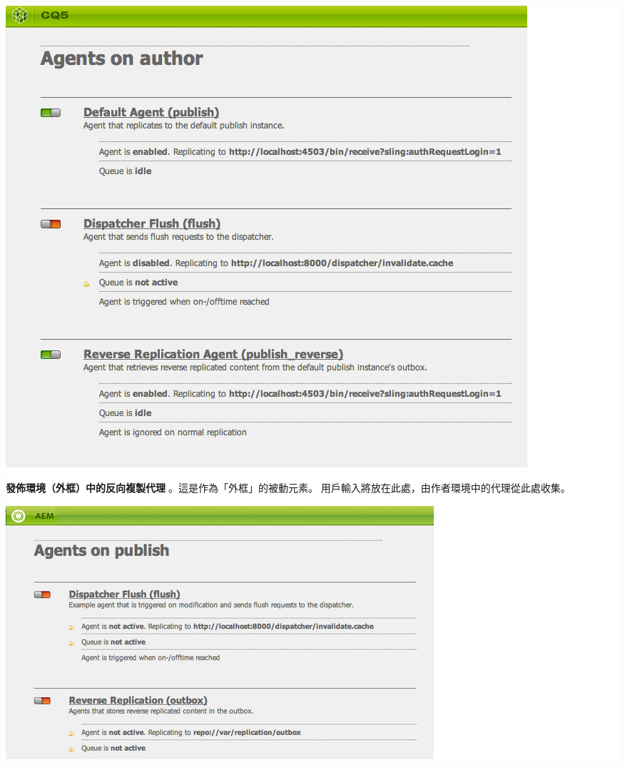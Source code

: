 ![chlimage_1-23](assets/chlimage_1-23.png)

**發佈環境（外框）中的反向複製代理** 。這是作為「外框」的被動元素。 用戶輸入將放在此處，由作者環境中的代理從此處收集。

![chlimage_1-1](assets/chlimage_1-1.jpeg)
